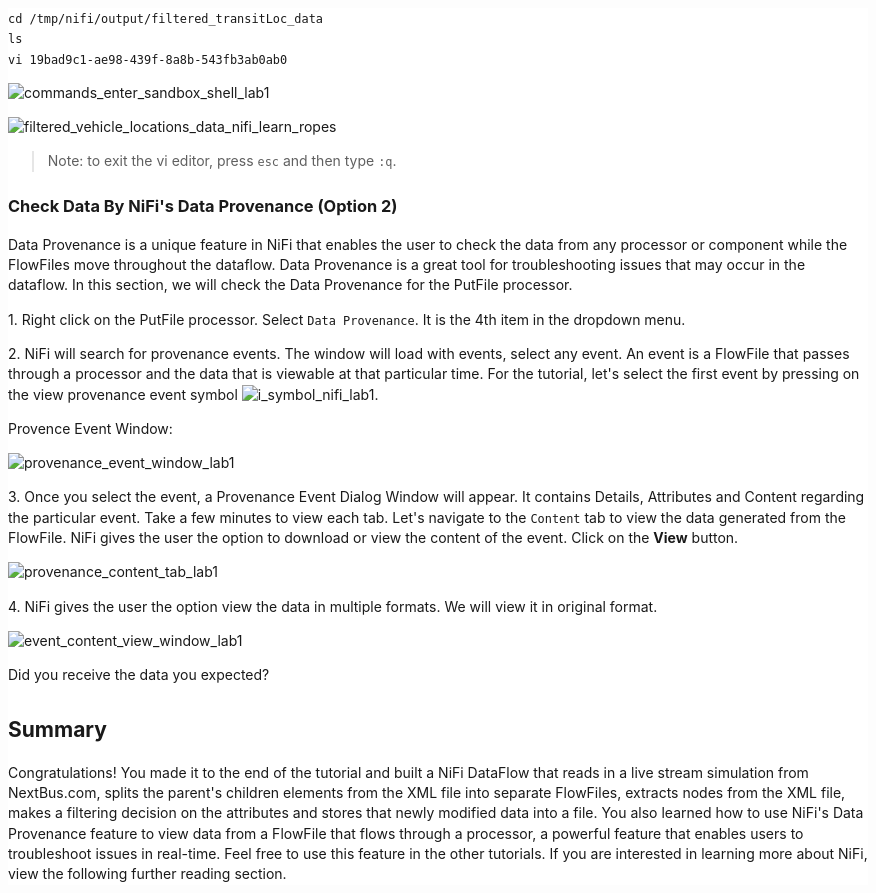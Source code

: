 ~~~
cd /tmp/nifi/output/filtered_transitLoc_data
ls
vi 19bad9c1-ae98-439f-8a8b-543fb3ab0ab0
~~~

![commands_enter_sandbox_shell_lab1]({{page.path}}/assets/lab1-build-nifi-dataflow/commands_enter_sandbox_shell_lab1.png)


![filtered_vehicle_locations_data_nifi_learn_ropes]({{page.path}}/assets/lab1-build-nifi-dataflow/filtered_vehicle_locations_data_nifi_learn_ropes.png)

> Note: to exit the vi editor, press `esc` and then type `:q`.

### Check Data By NiFi's Data Provenance (Option 2)

Data Provenance is a unique feature in NiFi that enables the user to check the data from any processor or component while the FlowFiles move throughout the dataflow. Data Provenance is a great tool for troubleshooting issues that may occur in the dataflow. In this section, we will check the Data Provenance for the PutFile processor.

1\. Right click on the PutFile processor. Select `Data Provenance`. It is the 4th item in the dropdown menu.

2\. NiFi will search for provenance events. The window will load with events, select any event. An event is a FlowFile that passes through a processor and the data that is viewable at that particular time. For the tutorial, let's select the first event by pressing on the view provenance event symbol ![i_symbol_nifi_lab1]({{page.path}}/assets/lab1-build-nifi-dataflow/i_symbol_nifi_lab1.png).

Provence Event Window:

![provenance_event_window_lab1]({{page.path}}/assets/lab1-build-nifi-dataflow/provenance_event_window_lab1.png)


3\. Once you select the event, a Provenance Event Dialog Window will appear. It contains Details, Attributes and Content regarding the particular event. Take a few minutes to view each tab. Let's navigate to the `Content` tab to view the data generated from the FlowFile. NiFi gives the user the option to download or view the content of the event. Click on the **View** button.

![provenance_content_tab_lab1]({{page.path}}/assets/lab1-build-nifi-dataflow/provenance_content_tab_lab1.png)

4\. NiFi gives the user the option view the data in multiple formats. We will view it in original format.

![event_content_view_window_lab1]({{page.path}}/assets/lab1-build-nifi-dataflow/event_content_view_window_lab1.png)

Did you receive the data you expected?


## Summary <a id="summary-tutorial1"></a>

Congratulations! You made it to the end of the tutorial and built a NiFi DataFlow that reads in a live stream simulation from NextBus.com, splits the parent's children elements from the XML file into separate FlowFiles, extracts nodes from the XML file, makes a filtering decision on the attributes and stores that newly modified data into a file. You also learned how to use NiFi's Data Provenance feature to view data from a FlowFile that flows through a processor, a powerful feature that enables users to troubleshoot issues in real-time. Feel free to use this feature in the other tutorials. If you are interested in learning more about NiFi, view the following further reading section.
